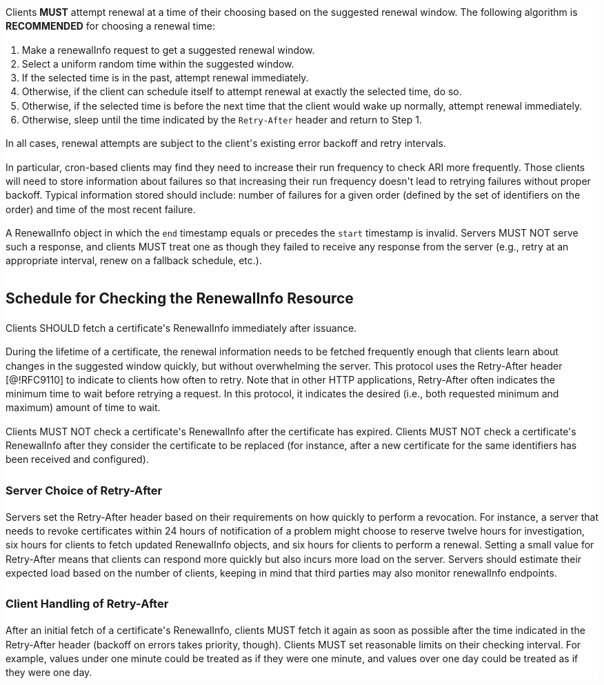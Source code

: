 Clients **MUST** attempt renewal at a time of their choosing based on the suggested renewal window. The following algorithm is **RECOMMENDED** for choosing a renewal time:

  1. Make a renewalInfo request to get a suggested renewal window.
  2. Select a uniform random time within the suggested window.
  3. If the selected time is in the past, attempt renewal immediately.
  4. Otherwise, if the client can schedule itself to attempt renewal at exactly the selected time, do so.
  5. Otherwise, if the selected time is before the next time that the client would wake up normally, attempt renewal immediately.
  6. Otherwise, sleep until the time indicated by the `Retry-After` header and return to Step 1.

In all cases, renewal attempts are subject to the client's existing error backoff and retry intervals.

In particular, cron-based clients may find they need to increase their run frequency to check ARI more frequently. Those clients will need to store information about failures so that increasing their run frequency doesn't lead to retrying failures without proper backoff. Typical information stored should include: number of failures for a given order (defined by the set of identifiers on the order) and time of the most recent failure.

A RenewalInfo object in which the `end` timestamp equals or precedes the `start` timestamp is invalid. Servers MUST NOT serve such a response, and clients MUST treat one as though they failed to receive any response from the server (e.g., retry at an appropriate interval, renew on a fallback schedule, etc.).

## Schedule for Checking the RenewalInfo Resource

Clients SHOULD fetch a certificate's RenewalInfo immediately after issuance.

During the lifetime of a certificate, the renewal information needs to be fetched frequently enough that clients learn about changes in the suggested window quickly, but without overwhelming the server. This protocol uses the Retry-After header [@!RFC9110] to indicate to clients how often to retry. Note that in other HTTP applications, Retry-After often indicates the minimum time to wait before retrying a request. In this protocol, it indicates the desired (i.e., both requested minimum and maximum) amount of time to wait.

Clients MUST NOT check a certificate's RenewalInfo after the certificate has expired. Clients MUST NOT check a certificate's RenewalInfo after they consider the certificate to be replaced (for instance, after a new certificate for the same identifiers has been received and configured).

### Server Choice of Retry-After

Servers set the Retry-After header based on their requirements on how quickly to perform a revocation. For instance, a server that needs to revoke certificates within 24 hours of notification of a problem might choose to reserve twelve hours for investigation, six hours for clients to fetch updated RenewalInfo objects, and six hours for clients to perform a renewal. Setting a small value for Retry-After means that clients can respond more quickly but also incurs more load on the server. Servers should estimate their expected load based on the number of clients, keeping in mind that third parties may also monitor renewalInfo endpoints.

### Client Handling of Retry-After

After an initial fetch of a certificate's RenewalInfo, clients MUST fetch it again as soon as possible after the time indicated in the Retry-After header (backoff on errors takes priority, though). Clients MUST set reasonable limits on their checking interval. For example, values under one minute could be treated as if they were one minute, and values over one day could be treated as if they were one day.
